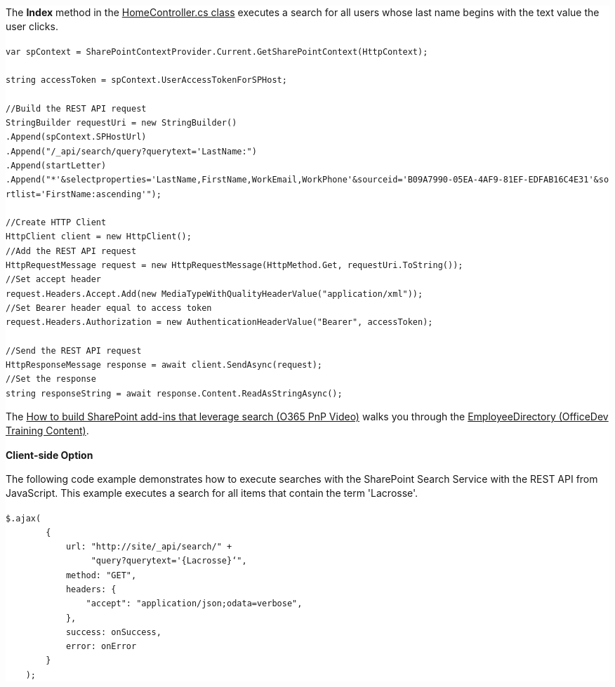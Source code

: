 The **Index** method in the [HomeController.cs class](https://github.com/OfficeDev/TrainingContent/blob/master/Archive/O3656/O3656-6%20Deep%20Dive%20into%20Search%20Scenarios%20in%20Office%20365/Demos/EmployeeDirectory/EmployeeDirectoryWeb/Controllers/HomeController.cs) executes a search for  all users whose last name begins with the text value the user clicks.

	var spContext = SharePointContextProvider.Current.GetSharePointContext(HttpContext);

    string accessToken = spContext.UserAccessTokenForSPHost;

	//Build the REST API request
    StringBuilder requestUri = new StringBuilder()
    .Append(spContext.SPHostUrl)
    .Append("/_api/search/query?querytext='LastName:")
    .Append(startLetter)
    .Append("*'&selectproperties='LastName,FirstName,WorkEmail,WorkPhone'&sourceid='B09A7990-05EA-4AF9-81EF-EDFAB16C4E31'&sortlist='FirstName:ascending'");

	//Create HTTP Client
    HttpClient client = new HttpClient();
	//Add the REST API request
    HttpRequestMessage request = new HttpRequestMessage(HttpMethod.Get, requestUri.ToString());
	//Set accept header
    request.Headers.Accept.Add(new MediaTypeWithQualityHeaderValue("application/xml"));
	//Set Bearer header equal to access token
    request.Headers.Authorization = new AuthenticationHeaderValue("Bearer", accessToken);

	//Send the REST API request
    HttpResponseMessage response = await client.SendAsync(request);
	//Set the response
    string responseString = await response.Content.ReadAsStringAsync();

The [How to build SharePoint add-ins that leverage search (O365 PnP Video)](https://channel9.msdn.com/blogs/OfficeDevPnP/How-to-build-SharePoint-add-ins-that-leverage-search) walks you through the [EmployeeDirectory (OfficeDev Training Content)](https://github.com/OfficeDev/TrainingContent/blob/master/Archive/O3656/O3656-6%20Deep%20Dive%20into%20Search%20Scenarios%20in%20Office%20365/Demos/EmployeeDirectory).

**Client-side Option**

The following code example demonstrates how to execute searches with the SharePoint Search Service with the REST API from JavaScript.  This example executes a search for all items that contain the term 'Lacrosse'.
	
	$.ajax(
	        {
	            url: "http://site/_api/search/" +
	                 "query?querytext='{Lacrosse}‘",
	            method: "GET",
	            headers: {
	                "accept": "application/json;odata=verbose",
	            },
	            success: onSuccess,
	            error: onError
	        }
	    );
